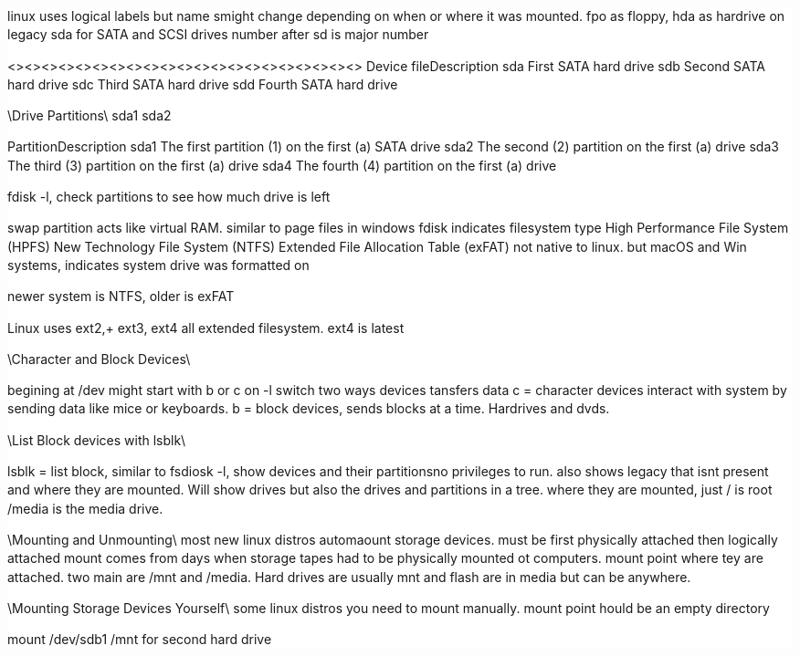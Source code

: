linux uses logical labels but name smight change depending on when or where it was mounted. fpo as floppy, hda as hardrive on legacy
sda for SATA and SCSI drives number after sd is major number

<><><><><><><><><><><><><><><><><><><><><>
Device fileDescription
sda First SATA hard drive
sdb Second SATA hard drive
sdc Third SATA hard drive
sdd Fourth SATA hard drive

\\Drive Partitions\\
sda1 sda2

PartitionDescription
sda1 The first partition (1) on the first (a) SATA drive
sda2 The second (2) partition on the first (a) drive
sda3 The third (3) partition on the first (a) drive
sda4 The fourth (4) partition on the first (a) drive

fdisk -l, check partitions to see how much drive is left

swap partition acts like virtual RAM. similar to page files in windows
fdisk indicates filesystem type
High Performance File System (HPFS)
New Technology File System (NTFS)
Extended File Allocation Table (exFAT) not native to linux. but macOS and Win systems, indicates system drive was formatted on

newer system is NTFS, older is exFAT

Linux uses ext2,+ ext3, ext4 all extended filesystem. ext4 is latest

\\Character and Block Devices\\

begining at /dev might start with b or c on -l switch
two ways devices tansfers data
c = character devices interact with system by sending data like mice or keyboards.
b = block devices, sends blocks at a time. Hardrives and dvds.

\\List Block devices with lsblk\\

lsblk = list block, similar to fsdiosk -l, show devices and their partitionsno privileges to run. also shows legacy that isnt present and where they are mounted. Will show drives but also the drives and partitions in a tree. where they are mounted, just / is root /media is the media drive.

\\Mounting and Unmounting\\
most new linux distros automaount storage devices.
must be first physically attached then logically attached
mount comes from days when storage tapes had to be physically mounted ot computers. mount point where tey are attached. two main are /mnt and /media. Hard drives are usually mnt and flash are in media but can be anywhere.
 
\\Mounting Storage Devices Yourself\\
some linux distros you need to mount manually. mount point hould be an empty directory

mount /dev/sdb1 /mnt for second hard drive

